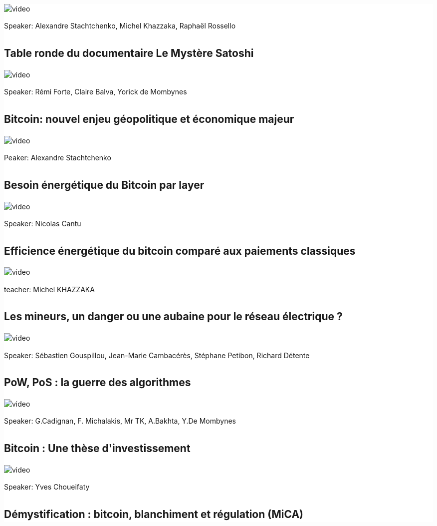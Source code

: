 ![video](https://youtu.be/3ddEP-cRwaA?si=ZJ2134KiDs06HzB3)

Speaker: Alexandre Stachtchenko, Michel Khazzaka, Raphaël Rossello

##  Table ronde du documentaire Le Mystère Satoshi 

![video](https://youtu.be/yhZ9IPDd0iA?si=OnkLBkn5rsq731M6)

Speaker: Rémi Forte, Claire Balva, Yorick de Mombynes 

##  Bitcoin: nouvel enjeu géopolitique et économique majeur 

![video](https://youtu.be/ebHFO53q1oM?si=RvmJeZ9O5dkzqOhz)

Peaker: Alexandre Stachtchenko

## Besoin énergétique du Bitcoin par layer

![video](https://youtu.be/8eUWm08OXsw?si=SQkCmYFZH5Qx__39)

Speaker:  Nicolas Cantu

## Efficience énergétique du bitcoin comparé aux paiements classiques 

![video](https://youtu.be/-_z0jtMC_L4?si=T9jcYXSMcf1yB7gh)

teacher: Michel KHAZZAKA

## Les mineurs, un danger ou une aubaine pour le réseau électrique ?

![video](https://youtu.be/q_rXb5x-DjQ?si=LL4D6V4tGOr_9xaw)

Speaker: Sébastien Gouspillou, Jean-Marie Cambacérès, Stéphane Petibon, Richard Détente

##  PoW, PoS : la guerre des algorithmes

![video](https://youtu.be/uEhXdMCI9Gc?si=rrHH2nuSFsmRR2UU)

Speaker: G.Cadignan, F. Michalakis, Mr TK, A.Bakhta, Y.De Mombynes 

## Bitcoin : Une thèse d'investissement 

![video](https://youtu.be/j6S68my_4rk?si=vjYia8aszDOm4AoE)

Speaker: Yves Choueifaty

## Démystification : bitcoin, blanchiment et régulation (MiCA)
